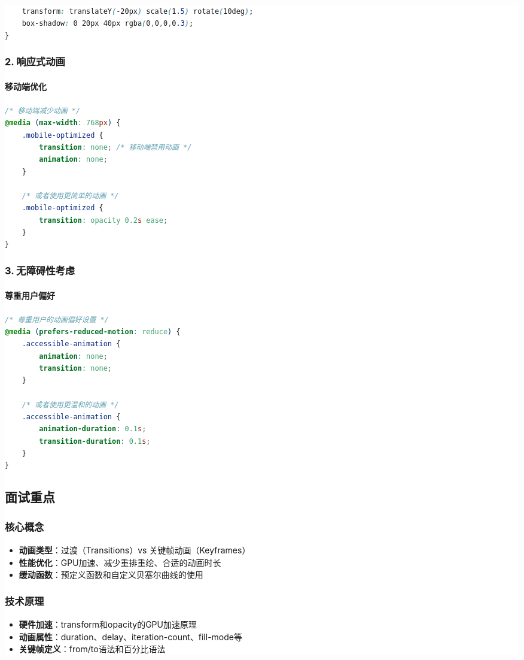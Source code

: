 ```css
    transform: translateY(-20px) scale(1.5) rotate(10deg);
    box-shadow: 0 20px 40px rgba(0,0,0,0.3);
}
```

### 2. 响应式动画

#### 移动端优化
```css
/* 移动端减少动画 */
@media (max-width: 768px) {
    .mobile-optimized {
        transition: none; /* 移动端禁用动画 */
        animation: none;
    }
    
    /* 或者使用更简单的动画 */
    .mobile-optimized {
        transition: opacity 0.2s ease;
    }
}
```

### 3. 无障碍性考虑

#### 尊重用户偏好
```css
/* 尊重用户的动画偏好设置 */
@media (prefers-reduced-motion: reduce) {
    .accessible-animation {
        animation: none;
        transition: none;
    }
    
    /* 或者使用更温和的动画 */
    .accessible-animation {
        animation-duration: 0.1s;
        transition-duration: 0.1s;
    }
}
```

## 面试重点

### 核心概念
- **动画类型**：过渡（Transitions）vs 关键帧动画（Keyframes）
- **性能优化**：GPU加速、减少重排重绘、合适的动画时长
- **缓动函数**：预定义函数和自定义贝塞尔曲线的使用

### 技术原理
- **硬件加速**：transform和opacity的GPU加速原理
- **动画属性**：duration、delay、iteration-count、fill-mode等
- **关键帧定义**：from/to语法和百分比语法
